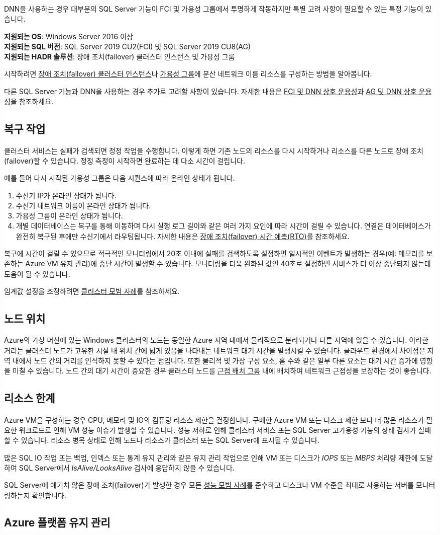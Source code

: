 DNN을 사용하는 경우 대부분의 SQL Server 기능이 FCI 및 가용성 그룹에서 투명하게 작동하지만 특별 고려 사항이 필요할 수 있는 특정 기능이 있습니다. 

**지원되는 OS**: Windows Server 2016 이상   
**지원되는 SQL 버전**: SQL Server 2019 CU2(FCI) 및 SQL Server 2019 CU8(AG)   
**지원되는 HADR 솔루션**: 장애 조치(failover) 클러스터 인스턴스 및 가용성 그룹   

시작하려면 [장애 조치(failover) 클러스터 인스턴스](failover-cluster-instance-distributed-network-name-dnn-configure.md)나 [가용성 그룹](availability-group-distributed-network-name-dnn-listener-configure.md)에 분산 네트워크 이름 리소스를 구성하는 방법을 알아봅니다.

다른 SQL Server 기능과 DNN을 사용하는 경우 추가로 고려할 사항이 있습니다. 자세한 내용은 [FCI 및 DNN 상호 운용성](failover-cluster-instance-dnn-interoperability.md)과 [AG 및 DNN 상호 운용성](availability-group-dnn-interoperability.md)을 참조하세요. 

## <a name="recovery-actions"></a>복구 작업

클러스터 서비스는 실패가 검색되면 정정 작업을 수행합니다. 이렇게 하면 기존 노드의 리소스를 다시 시작하거나 리소스를 다른 노드로 장애 조치(failover)할 수 있습니다. 정정 측정이 시작하면 완료하는 데 다소 시간이 걸립니다. 

예를 들어 다시 시작된 가용성 그룹은 다음 시퀀스에 따라 온라인 상태가 됩니다. 

1. 수신기 IP가 온라인 상태가 됩니다.
1. 수신기 네트워크 이름이 온라인 상태가 됩니다.
1. 가용성 그룹이 온라인 상태가 됩니다.
1. 개별 데이터베이스는 복구를 통해 이동하며 다시 실행 로그 길이와 같은 여러 가지 요인에 따라 시간이 걸릴 수 있습니다. 연결은 데이터베이스가 완전히 복구된 후에만 수신기에서 라우팅됩니다. 자세한 내용은 [장애 조치(failover) 시간 예측(RTO)](/sql/database-engine/availability-groups/windows/monitor-performance-for-always-on-availability-groups)를 참조하세요. 

복구에 시간이 걸릴 수 있으므로 적극적인 모니터링에서 20초 이내에 실패를 검색하도록 설정하면 일시적인 이벤트가 발생하는 경우(예: 메모리를 보존하는 [Azure VM 유지 관리](#azure-platform-maintenance))에 중단 시간이 발생할 수 있습니다. 모니터링을 더욱 완화된 값인 40초로 설정하면 서비스가 더 이상 중단되지 않는데 도움이 될 수 있습니다. 

임계값 설정을 조정하려면 [클러스터 모범 사례](hadr-cluster-best-practices.md)를 참조하세요. 


## <a name="node-location"></a>노드 위치

Azure의 가상 머신에 있는 Windows 클러스터의 노드는 동일한 Azure 지역 내에서 물리적으로 분리되거나 다른 지역에 있을 수 있습니다. 이러한 거리는 클러스터 노드가 고유한 시설 내 위치 간에 넓게 있음을 나타내는 네트워크 대기 시간을 발생시킬 수 있습니다. 클라우드 환경에서 차이점은 지역 내에서 노드 간의 거리를 인식하지 못할 수 있다는 점입니다.  또한 물리적 및 가상 구성 요소, 홉 수와 같은 일부 다른 요소는 대기 시간 증가에 영향을 미칠 수 있습니다. 노드 간의 대기 시간이 중요한 경우 클러스터 노드를 [근접 배치 그룹](../../../virtual-machines/co-location.md) 내에 배치하여 네트워크 근접성을 보장하는 것이 좋습니다.

## <a name="resource-limits"></a>리소스 한계

Azure VM을 구성하는 경우 CPU, 메모리 및 IO의 컴퓨팅 리소스 제한을 결정합니다. 구매한 Azure VM 또는 디스크 제한 보다 더 많은 리소스가 필요한 워크로드로 인해 VM 성능 이슈가 발생할 수 있습니다. 성능 저하로 인해 클러스터 서비스 또는 SQL Server 고가용성 기능의 상태 검사가 실패할 수 있습니다. 리소스 병목 상태로 인해 노드나 리소스가 클러스터 또는 SQL Server에 표시될 수 있습니다. 

많은 SQL IO 작업 또는 백업, 인덱스 또는 통계 유지 관리와 같은 유지 관리 작업으로 인해 VM 또는 디스크가 *IOPS* 또는 *MBPS* 처리량 제한에 도달하여 SQL Server에서 *IsAlive/LooksAlive* 검사에 응답하지 않을 수 있습니다. 

SQL Server에 예기치 않은 장애 조치(failover)가 발생한 경우 모든 [성능 모범 사례](performance-guidelines-best-practices-checklist.md)를 준수하고 디스크나 VM 수준을 최대로 사용하는 서버를 모니터링하는지 확인합니다. 

## <a name="azure-platform-maintenance"></a>Azure 플랫폼 유지 관리

